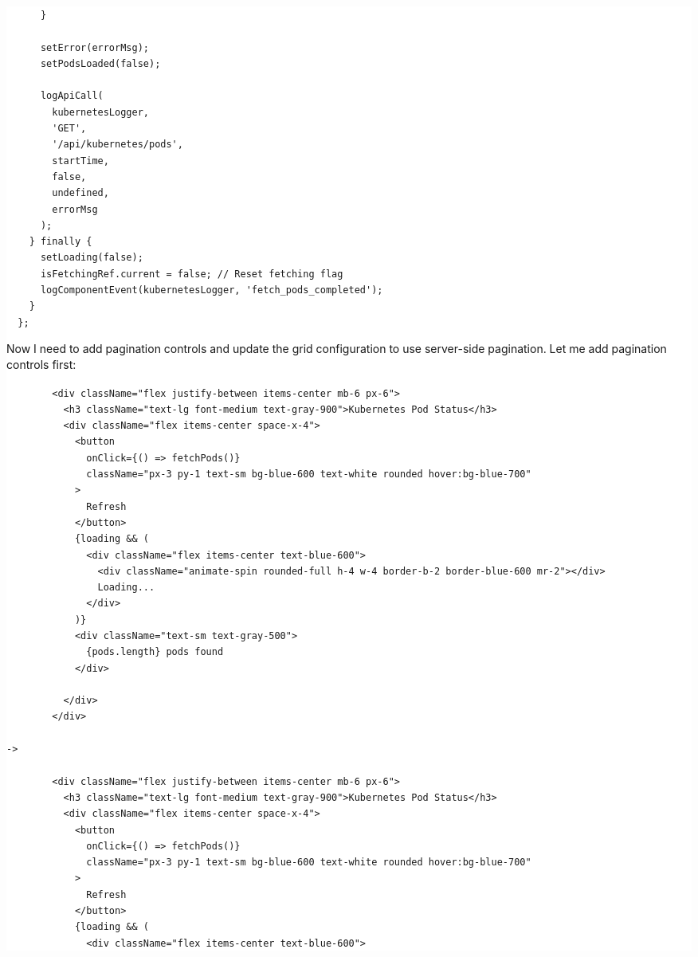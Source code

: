 ```typescriptreact
      }

      setError(errorMsg);
      setPodsLoaded(false);

      logApiCall(
        kubernetesLogger,
        'GET',
        '/api/kubernetes/pods',
        startTime,
        false,
        undefined,
        errorMsg
      );
    } finally {
      setLoading(false);
      isFetchingRef.current = false; // Reset fetching flag
      logComponentEvent(kubernetesLogger, 'fetch_pods_completed');
    }
  };
```

Now I need to add pagination controls and update the grid configuration to use server-side pagination. Let me add pagination controls first:


```typescriptreact
        <div className="flex justify-between items-center mb-6 px-6">
          <h3 className="text-lg font-medium text-gray-900">Kubernetes Pod Status</h3>
          <div className="flex items-center space-x-4">
            <button
              onClick={() => fetchPods()}
              className="px-3 py-1 text-sm bg-blue-600 text-white rounded hover:bg-blue-700"
            >
              Refresh
            </button>
            {loading && (
              <div className="flex items-center text-blue-600">
                <div className="animate-spin rounded-full h-4 w-4 border-b-2 border-blue-600 mr-2"></div>
                Loading...
              </div>
            )}
            <div className="text-sm text-gray-500">
              {pods.length} pods found
            </div>

          </div>
        </div>

->

        <div className="flex justify-between items-center mb-6 px-6">
          <h3 className="text-lg font-medium text-gray-900">Kubernetes Pod Status</h3>
          <div className="flex items-center space-x-4">
            <button
              onClick={() => fetchPods()}
              className="px-3 py-1 text-sm bg-blue-600 text-white rounded hover:bg-blue-700"
            >
              Refresh
            </button>
            {loading && (
              <div className="flex items-center text-blue-600">
```